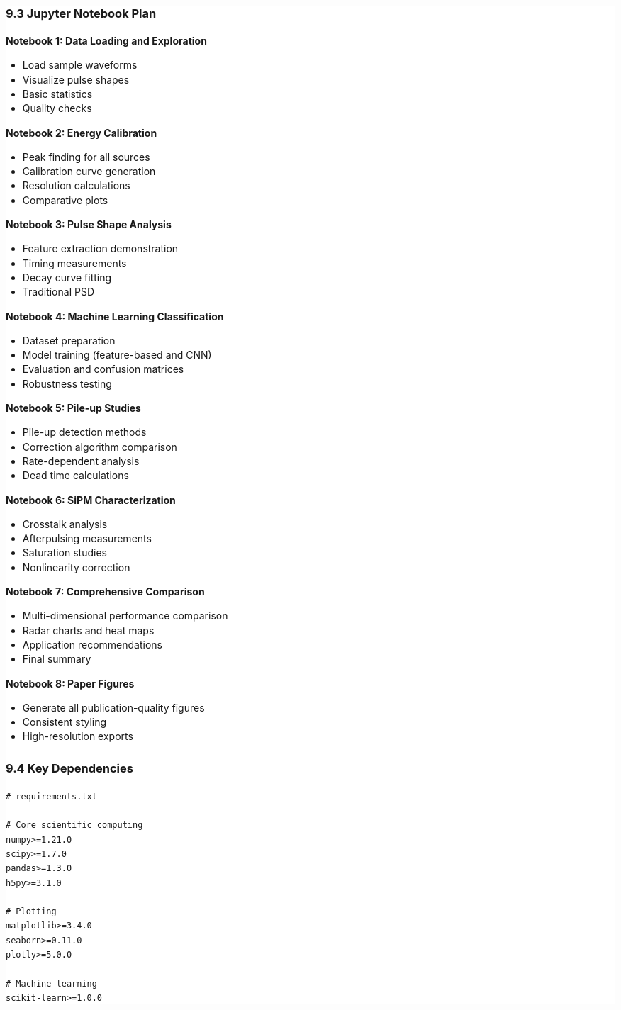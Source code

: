 ### 9.3 Jupyter Notebook Plan

**Notebook 1: Data Loading and Exploration**
- Load sample waveforms
- Visualize pulse shapes
- Basic statistics
- Quality checks

**Notebook 2: Energy Calibration**
- Peak finding for all sources
- Calibration curve generation
- Resolution calculations
- Comparative plots

**Notebook 3: Pulse Shape Analysis**
- Feature extraction demonstration
- Timing measurements
- Decay curve fitting
- Traditional PSD

**Notebook 4: Machine Learning Classification**
- Dataset preparation
- Model training (feature-based and CNN)
- Evaluation and confusion matrices
- Robustness testing

**Notebook 5: Pile-up Studies**
- Pile-up detection methods
- Correction algorithm comparison
- Rate-dependent analysis
- Dead time calculations

**Notebook 6: SiPM Characterization**
- Crosstalk analysis
- Afterpulsing measurements
- Saturation studies
- Nonlinearity correction

**Notebook 7: Comprehensive Comparison**
- Multi-dimensional performance comparison
- Radar charts and heat maps
- Application recommendations
- Final summary

**Notebook 8: Paper Figures**
- Generate all publication-quality figures
- Consistent styling
- High-resolution exports

### 9.4 Key Dependencies

```
# requirements.txt

# Core scientific computing
numpy>=1.21.0
scipy>=1.7.0
pandas>=1.3.0
h5py>=3.1.0

# Plotting
matplotlib>=3.4.0
seaborn>=0.11.0
plotly>=5.0.0

# Machine learning
scikit-learn>=1.0.0
```
